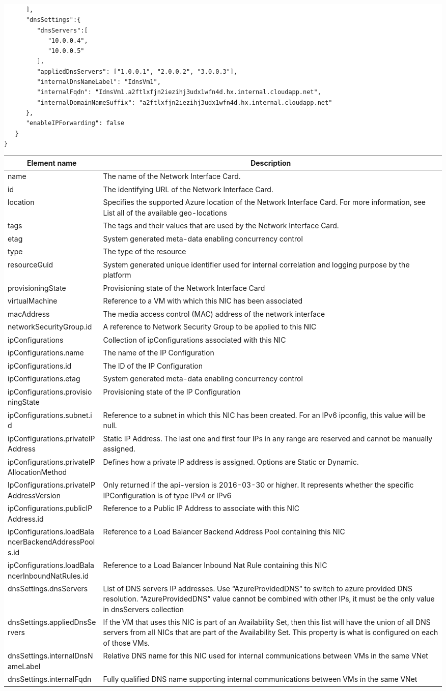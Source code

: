 ```  
      ],  
      "dnsSettings":{   
         "dnsServers":[   
            "10.0.0.4",  
            "10.0.0.5"  
         ],  
         "appliedDnsServers": ["1.0.0.1", "2.0.0.2", "3.0.0.3"],  
         "internalDnsNameLabel": "IdnsVm1",  
         "internalFqdn": "IdnsVm1.a2ftlxfjn2iezihj3udx1wfn4d.hx.internal.cloudapp.net",  
         "internalDomainNameSuffix": "a2ftlxfjn2iezihj3udx1wfn4d.hx.internal.cloudapp.net"  
      },  
      "enableIPForwarding": false  
   }  
}  
```  
  
|Element name|Description|  
|------------------|-----------------|  
|name|The name of the Network Interface Card.|  
|id|The identifying URL of the Network Interface Card.|  
|location|Specifies the supported Azure location of the Network Interface Card. For more information, see List all of the available geo-locations|  
|tags|The tags and their values that are used by the Network Interface Card.|  
|etag|System generated meta-data enabling concurrency control|  
|type|The type of the resource|  
|resourceGuid|System generated unique identifier used for internal correlation and logging purpose by the platform|  
|provisioningState|Provisioning state of the Network Interface Card|  
|virtualMachine|Reference to a VM with which this NIC has been associated|  
|macAddress|The media access control (MAC) address of the network interface|  
|networkSecurityGroup.id|A reference to Network Security Group to be applied to this NIC|  
|ipConfigurations|Collection of ipConfigurations associated with this NIC|  
|ipConfigurations.name|The name of the IP Configuration|  
|ipConfigurations.id|The ID of the IP Configuration|  
|ipConfigurations.etag|System generated meta-data enabling concurrency control|  
|ipConfigurations.provisioningState|Provisioning state of the IP Configuration|  
|ipConfigurations.subnet.id|Reference to a subnet in which this NIC has been created. For an IPv6 ipconfig, this value will be null.|  
|ipConfigurations.privateIPAddress|Static IP Address. The last one and first four IPs in any range are reserved and cannot be manually assigned.|  
|ipConfigurations.privateIPAllocationMethod|Defines how a private IP address is assigned. Options are Static or Dynamic.|  
|IpConfigurations.privateIPAddressVersion|Only returned if the api-version is 2016-03-30 or higher. It represents whether the specific IPConfiguration is of type IPv4 or IPv6|  
|ipConfigurations.publicIPAddress.id|Reference to a Public IP Address to associate with this NIC|  
|ipConfigurations.loadBalancerBackendAddressPools.id|Reference to a Load Balancer Backend Address Pool containing this NIC|  
|ipConfigurations.loadBalancerInboundNatRules.id|Reference to a Load Balancer Inbound Nat Rule containing this NIC|  
|dnsSettings.dnsServers|List of DNS servers IP addresses. Use “AzureProvidedDNS” to switch to azure provided DNS resolution. “AzureProvidedDNS” value cannot be combined with other IPs, it must be the only value in dnsServers collection|  
|dnsSettings.appliedDnsServers|If the VM that uses this NIC is part of an Availability Set, then this list will have the union of all DNS servers from all NICs that are part of the Availability Set. This property is what is configured on each of those VMs.|  
|dnsSettings.internalDnsNameLabel|Relative DNS name for this NIC used for internal communications between VMs in the same VNet|  
|dnsSettings.internalFqdn|Fully qualified DNS name supporting internal communications between VMs in the same VNet|  